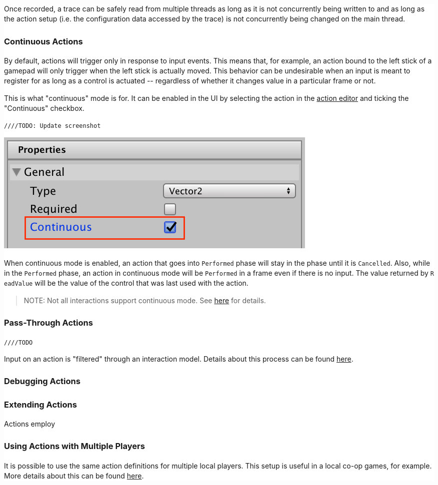 Once recorded, a trace can be safely read from multiple threads as long as it is not concurrently being written to and as long as the action setup (i.e. the configuration data accessed by the trace) is not concurrently being changed on the main thread.

### Continuous Actions

By default, actions will trigger only in response to input events. This means that, for example, an action bound to the left stick of a gamepad will only trigger when the left stick is actually moved. This behavior can be undesirable when an input is meant to register for as long as a control is actuated -- regardless of whether it changes value in a particular frame or not.

This is what "continuous" mode is for. It can be enabled in the UI by selecting the action in the [action editor](ActionEditor.md) and ticking the "Continuous" checkbox.

    ////TODO: Update screenshot

![Continuous Action](Images/ContinuousAction.png)

When continuous mode is enabled, an action that goes into `Performed` phase will stay in the phase until it is `Cancelled`. Also, while in the `Performed` phase, an action in continuous mode will be `Performed` in a frame even if there is no input. The value returned by `ReadValue` will be the value of the control that was last used with the action.

>NOTE: Not all interactions support continuous mode. See [here](Interactions.md#predefined-interactions) for details.

### Pass-Through Actions

    ////TODO
Input on an action is "filtered" through an interaction model. Details about this process can be found [here](Interactions.md).

### Debugging Actions

### Extending Actions

Actions employ

### Using Actions with Multiple Players

It is possible to use the same action definitions for multiple local players. This setup is useful in a local co-op games, for example. More details about this can be found [here](LocalMultiplayer.md#multiplayer-actions).
